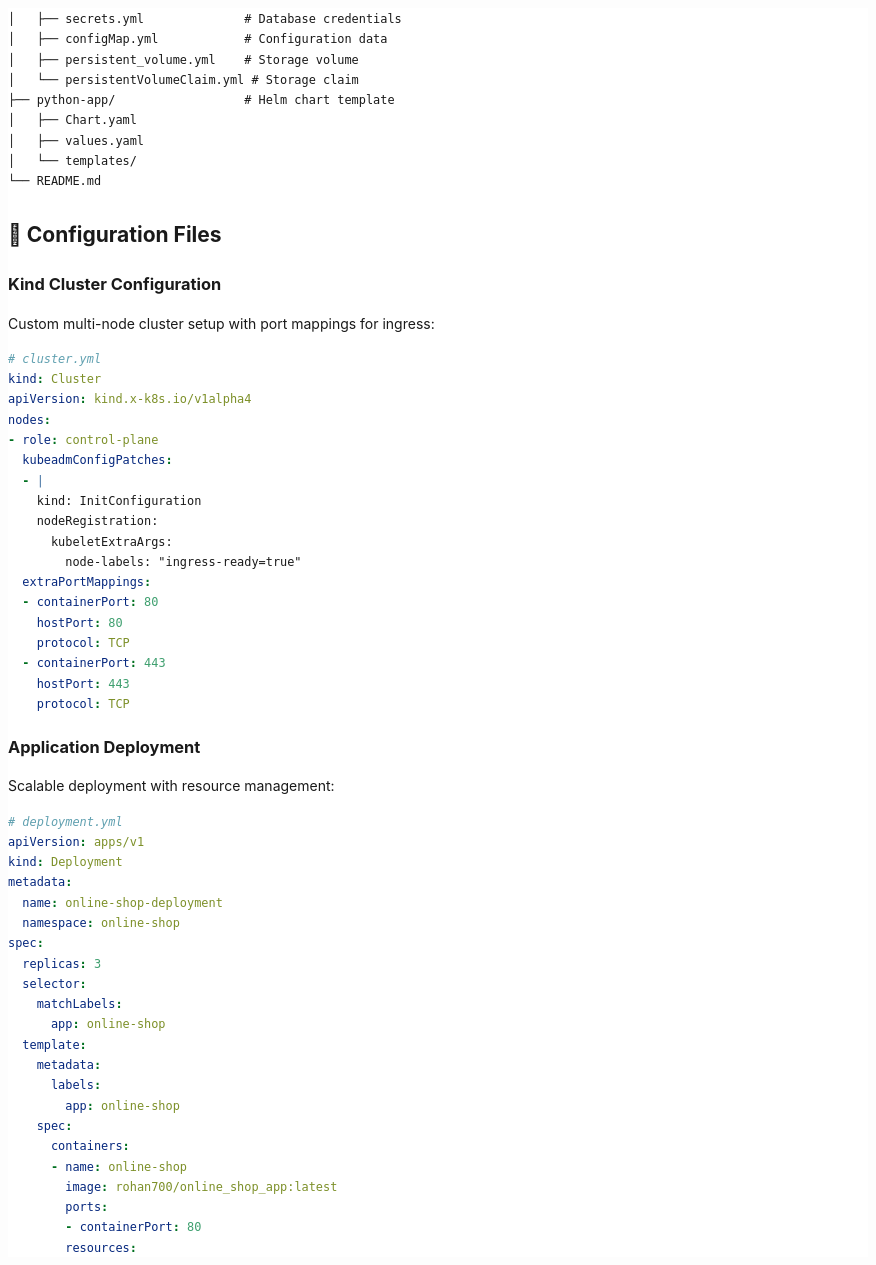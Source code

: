 ```
│   ├── secrets.yml              # Database credentials
│   ├── configMap.yml            # Configuration data
│   ├── persistent_volume.yml    # Storage volume
│   └── persistentVolumeClaim.yml # Storage claim
├── python-app/                  # Helm chart template
│   ├── Chart.yaml
│   ├── values.yaml
│   └── templates/
└── README.md
```

## 🔧 Configuration Files

### Kind Cluster Configuration
Custom multi-node cluster setup with port mappings for ingress:

```yaml
# cluster.yml
kind: Cluster
apiVersion: kind.x-k8s.io/v1alpha4
nodes:
- role: control-plane
  kubeadmConfigPatches:
  - |
    kind: InitConfiguration
    nodeRegistration:
      kubeletExtraArgs:
        node-labels: "ingress-ready=true"
  extraPortMappings:
  - containerPort: 80
    hostPort: 80
    protocol: TCP
  - containerPort: 443
    hostPort: 443
    protocol: TCP
```

### Application Deployment
Scalable deployment with resource management:

```yaml
# deployment.yml
apiVersion: apps/v1
kind: Deployment
metadata:
  name: online-shop-deployment
  namespace: online-shop
spec:
  replicas: 3
  selector:
    matchLabels:
      app: online-shop
  template:
    metadata:
      labels:
        app: online-shop
    spec:
      containers:
      - name: online-shop
        image: rohan700/online_shop_app:latest
        ports:
        - containerPort: 80
        resources:
```